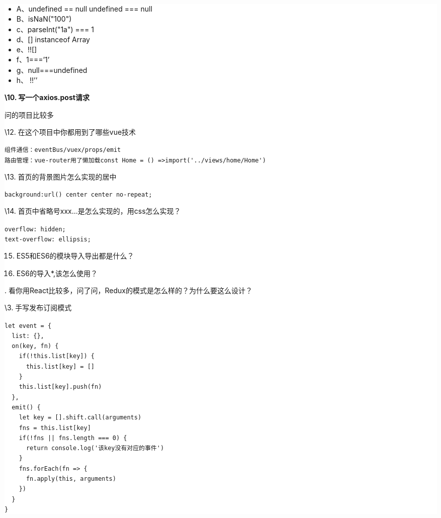 - A、undefined == null undefined === null
- B、isNaN("100")
- c、parseInt("1a") === 1
- d、[] instanceof Array
- e、!![]
- f、1===’1’
- g、null===undefined
- h、 !!’’

**\10. 写一个axios.post请求**

问的项目比较多

\12. 在这个项目中你都用到了哪些vue技术

```
组件通信：eventBus/vuex/props/emit
路由管理：vue-router用了懒加载const Home = () =>import('../views/home/Home')
```



\13. 首页的背景图片怎么实现的居中

```
background:url() center center no-repeat;
```

\14. 首页中省略号xxx...是怎么实现的，用css怎么实现？

```
overflow: hidden;
text-overflow: ellipsis;
```



15. ES5和ES6的模块导入导出都是什么？



16. ES6的导入*,该怎么使用？



 . 看你用React比较多，问了问，Redux的模式是怎么样的？为什么要这么设计？ 

   \3. 手写发布订阅模式  

```
let event = {
  list: {},
  on(key, fn) {
    if(!this.list[key]) {
      this.list[key] = []
    }
    this.list[key].push(fn)
  },
  emit() {
    let key = [].shift.call(arguments)
    fns = this.list[key]
    if(!fns || fns.length === 0) {
      return console.log('该key没有对应的事件')
    }
    fns.forEach(fn => {
      fn.apply(this, arguments)
    })
  }
}
```
